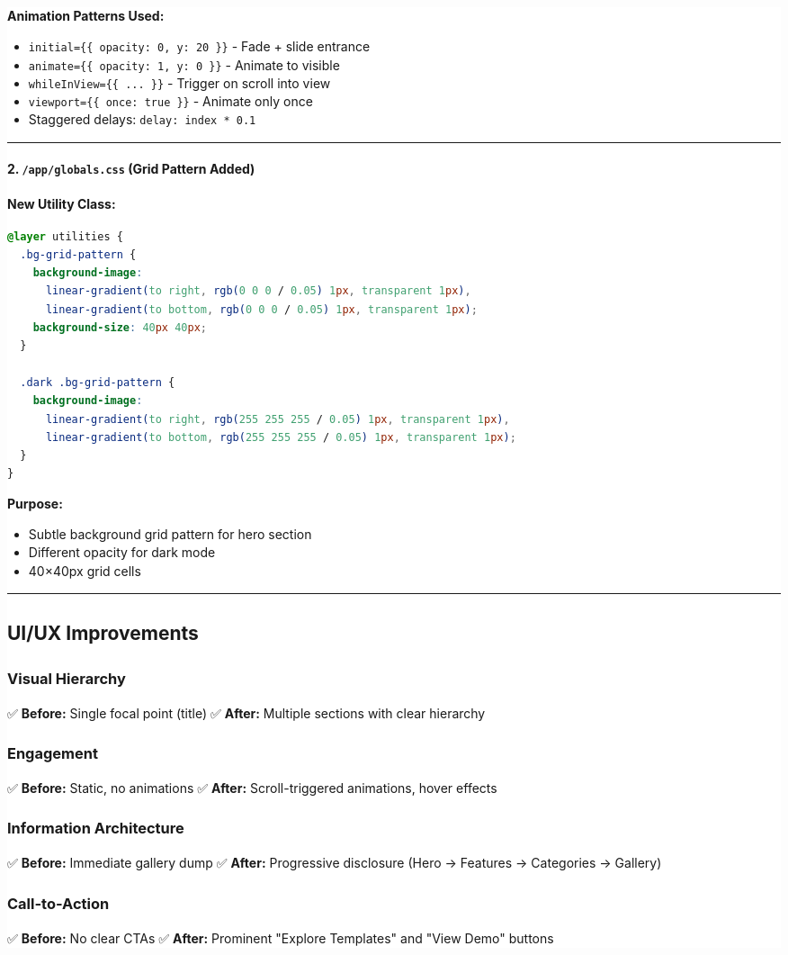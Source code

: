 **Animation Patterns Used:**
- `initial={{ opacity: 0, y: 20 }}` - Fade + slide entrance
- `animate={{ opacity: 1, y: 0 }}` - Animate to visible
- `whileInView={{ ... }}` - Trigger on scroll into view
- `viewport={{ once: true }}` - Animate only once
- Staggered delays: `delay: index * 0.1`

---

#### 2. `/app/globals.css` (Grid Pattern Added)
**New Utility Class:**
```css
@layer utilities {
  .bg-grid-pattern {
    background-image:
      linear-gradient(to right, rgb(0 0 0 / 0.05) 1px, transparent 1px),
      linear-gradient(to bottom, rgb(0 0 0 / 0.05) 1px, transparent 1px);
    background-size: 40px 40px;
  }

  .dark .bg-grid-pattern {
    background-image:
      linear-gradient(to right, rgb(255 255 255 / 0.05) 1px, transparent 1px),
      linear-gradient(to bottom, rgb(255 255 255 / 0.05) 1px, transparent 1px);
  }
}
```

**Purpose:**
- Subtle background grid pattern for hero section
- Different opacity for dark mode
- 40×40px grid cells

---

## UI/UX Improvements

### Visual Hierarchy
✅ **Before:** Single focal point (title)
✅ **After:** Multiple sections with clear hierarchy

### Engagement
✅ **Before:** Static, no animations
✅ **After:** Scroll-triggered animations, hover effects

### Information Architecture
✅ **Before:** Immediate gallery dump
✅ **After:** Progressive disclosure (Hero → Features → Categories → Gallery)

### Call-to-Action
✅ **Before:** No clear CTAs
✅ **After:** Prominent "Explore Templates" and "View Demo" buttons
